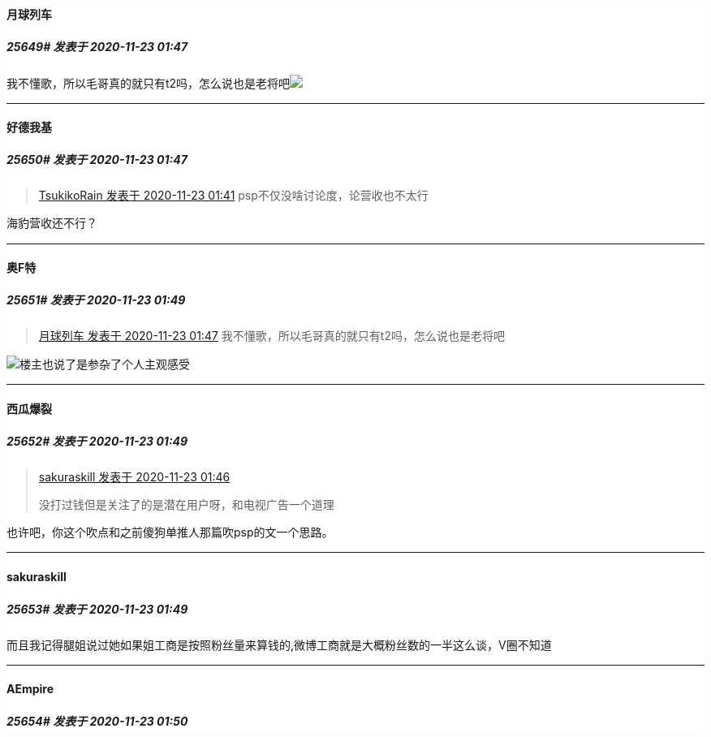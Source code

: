 ####  月球列车  
##### 25649#       发表于 2020-11-23 01:47


我不懂歌，所以毛哥真的就只有t2吗，怎么说也是老将吧<img src="https://static.saraba1st.com/image/smiley/face2017/067.png" referrerpolicy="no-referrer">


-----

####  好德我基  
##### 25650#       发表于 2020-11-23 01:47


<blockquote><a href="httphttps://bbs.saraba1st.com/2b/forum.php?mod=redirect&amp;goto=findpost&amp;pid=49487070&amp;ptid=1969041" target="_blank">TsukikoRain 发表于 2020-11-23 01:41</a>
psp不仅没啥讨论度，论营收也不太行</blockquote>
海豹营收还不行？


-----

####  奥F特  
##### 25651#       发表于 2020-11-23 01:49


<blockquote><a href="httphttps://bbs.saraba1st.com/2b/forum.php?mod=redirect&amp;goto=findpost&amp;pid=49487104&amp;ptid=1969041" target="_blank">月球列车 发表于 2020-11-23 01:47</a>
我不懂歌，所以毛哥真的就只有t2吗，怎么说也是老将吧</blockquote>
<img src="https://static.saraba1st.com/image/smiley/face2017/067.png" referrerpolicy="no-referrer">楼主也说了是参杂了个人主观感受


-----

####  西瓜爆裂  
##### 25652#       发表于 2020-11-23 01:49


<blockquote><a href="httphttps://bbs.saraba1st.com/2b/forum.php?mod=redirect&amp;goto=findpost&amp;pid=49487095&amp;ptid=1969041" target="_blank">sakuraskill 发表于 2020-11-23 01:46</a>

没打过钱但是关注了的是潜在用户呀，和电视广告一个道理</blockquote>
也许吧，你这个吹点和之前傻狗单推人那篇吹psp的文一个思路。


-----

####  sakuraskill  
##### 25653#       发表于 2020-11-23 01:49


而且我记得腿姐说过她如果姐工商是按照粉丝量来算钱的,微博工商就是大概粉丝数的一半这么谈，V圈不知道


-----

####  AEmpire  
##### 25654#       发表于 2020-11-23 01:50
